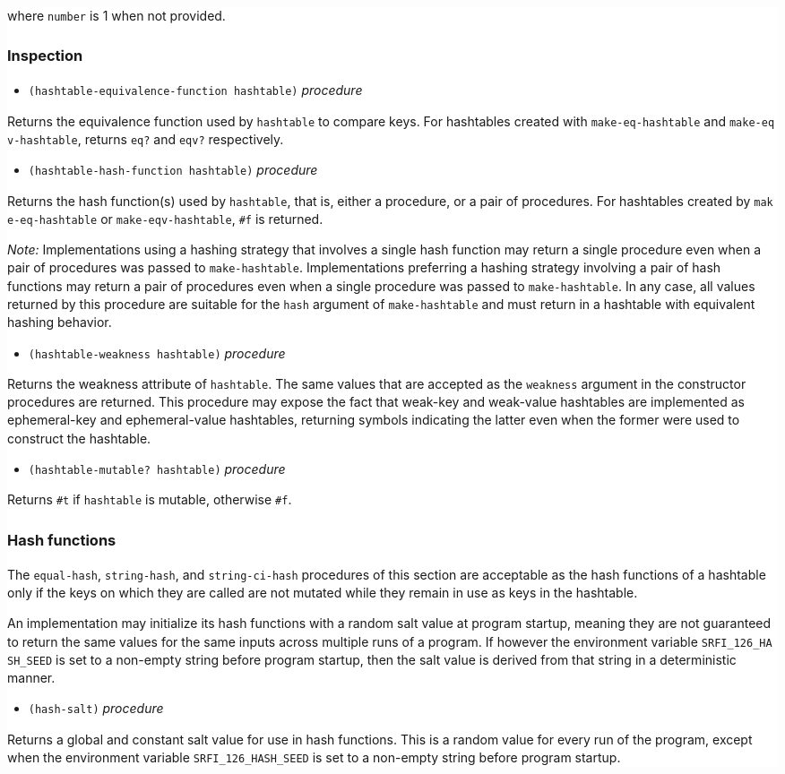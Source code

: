 where `number` is 1 when not provided.


### Inspection

- `(hashtable-equivalence-function hashtable)` *procedure*

Returns the equivalence function used by `hashtable` to compare keys.
For hashtables created with `make-eq-hashtable` and
`make-eqv-hashtable`, returns `eq?` and `eqv?` respectively.

- `(hashtable-hash-function hashtable)` *procedure*

Returns the hash function(s) used by `hashtable`, that is, either a
procedure, or a pair of procedures.  For hashtables created by
`make-eq-hashtable` or `make-eqv-hashtable`, `#f` is returned.

*Note:* Implementations using a hashing strategy that involves a
single hash function may return a single procedure even when a pair of
procedures was passed to `make-hashtable`.  Implementations preferring
a hashing strategy involving a pair of hash functions may return a
pair of procedures even when a single procedure was passed to
`make-hashtable`.  In any case, all values returned by this procedure
are suitable for the `hash` argument of `make-hashtable` and must
return in a hashtable with equivalent hashing behavior.

- `(hashtable-weakness hashtable)` *procedure*

Returns the weakness attribute of `hashtable`.  The same values that
are accepted as the `weakness` argument in the constructor procedures
are returned.  This procedure may expose the fact that weak-key and
weak-value hashtables are implemented as ephemeral-key and
ephemeral-value hashtables, returning symbols indicating the latter
even when the former were used to construct the hashtable.

- `(hashtable-mutable? hashtable)` *procedure*

Returns `#t` if `hashtable` is mutable, otherwise `#f`.


### Hash functions

The `equal-hash`, `string-hash`, and `string-ci-hash` procedures of
this section are acceptable as the hash functions of a hashtable only
if the keys on which they are called are not mutated while they remain
in use as keys in the hashtable.

An implementation may initialize its hash functions with a random salt
value at program startup, meaning they are not guaranteed to return
the same values for the same inputs across multiple runs of a program.
If however the environment variable `SRFI_126_HASH_SEED` is set to a
non-empty string before program startup, then the salt value is
derived from that string in a deterministic manner.

- `(hash-salt)` *procedure*

Returns a global and constant salt value for use in hash functions.
This is a random value for every run of the program, except when the
environment variable `SRFI_126_HASH_SEED` is set to a non-empty string
before program startup.
